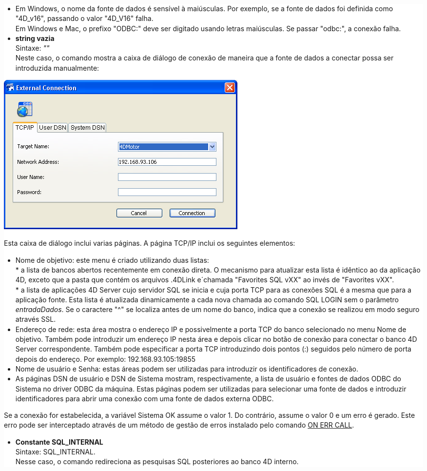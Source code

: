 * Em Windows, o nome da fonte de dados é sensível à maiúsculas. Por exemplo, se a fonte de dados foi definida como "4D\_v16", passando o valor "4D\_V16" falha.  
 Em Windows e Mac, o prefixo "ODBC:" deve ser digitado usando letras maiúsculas. Se passar "odbc:", a conexão falha.
* **string vazia**  
Sintaxe: *""*  
Neste caso, o comando mostra a caixa de diálogo de conexão de maneira que a fonte de dados a conectar possa ser introduzida manualmente:  
    
![](../assets/en/commands/pict33536.EN.png)  
    
Esta caixa de diálogo inclui varias páginas. A página TCP/IP inclui os seguintes elementos:  
   * Nome de objetivo: este menu é criado utilizando duas listas:  
         * a lista de bancos abertos recentemente em conexão direta. O mecanismo para atualizar esta lista é idêntico ao da aplicação 4D, exceto que a pasta que contém os arquivos .4DLink e´chamada "Favorites SQL vXX" ao invés de "Favorites vXX".  
         * a lista de aplicações 4D Server cujo servidor SQL se inicia e cuja porta TCP para as conexões SQL é a mesma que para a aplicação fonte. Esta lista é atualizada dinamicamente a cada nova chamada ao comando SQL LOGIN sem o parâmetro *entradaDados*. Se o caractere "^" se localiza antes de um nome do banco, indica que a conexão se realizou em modo seguro através SSL.  
   * Endereço de rede: esta área mostra o endereço IP e possivelmente a porta TCP do banco selecionado no menu Nome de objetivo. Também pode introduzir um endereço IP nesta área e depois clicar no botão de conexão para conectar o banco 4D Server correspondente. Também pode especificar a porta TCP introduzindo dois pontos (:) seguidos pelo número de porta depois do endereço. Por exemplo: 192.168.93.105:19855  
   * Nome de usuário e Senha: estas áreas podem ser utilizadas para introduzir os identificadores de conexão.  
   * As páginas DSN de usuário e DSN de Sistema mostram, respectivamente, a lista de usuário e fontes de dados ODBC do Sistema no driver ODBC da máquina. Estas páginas podem ser utilizadas para selecionar uma fonte de dados e introduzir identificadores para abrir uma conexão com uma fonte de dados externa ODBC.  
    
 Se a conexão for estabelecida, a variável Sistema OK assume o valor 1\. Do contrário, assume o valor 0 e um erro é gerado. Este erro pode ser interceptado através de um método de gestão de erros instalado pelo comando [ON ERR CALL](on-err-call.md).
* **Constante SQL\_INTERNAL**  
 Sintaxe: SQL\_INTERNAL.  
Nesse caso, o comando redireciona as pesquisas SQL posteriores ao banco 4D interno.

